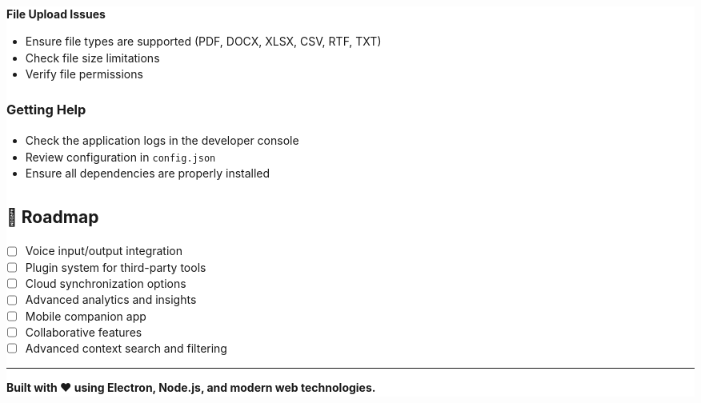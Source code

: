 **File Upload Issues**
- Ensure file types are supported (PDF, DOCX, XLSX, CSV, RTF, TXT)
- Check file size limitations
- Verify file permissions

### Getting Help
- Check the application logs in the developer console
- Review configuration in `config.json`
- Ensure all dependencies are properly installed

## 🚧 Roadmap

- [ ] Voice input/output integration
- [ ] Plugin system for third-party tools
- [ ] Cloud synchronization options
- [ ] Advanced analytics and insights
- [ ] Mobile companion app
- [ ] Collaborative features
- [ ] Advanced context search and filtering

---

**Built with ❤️ using Electron, Node.js, and modern web technologies.** 